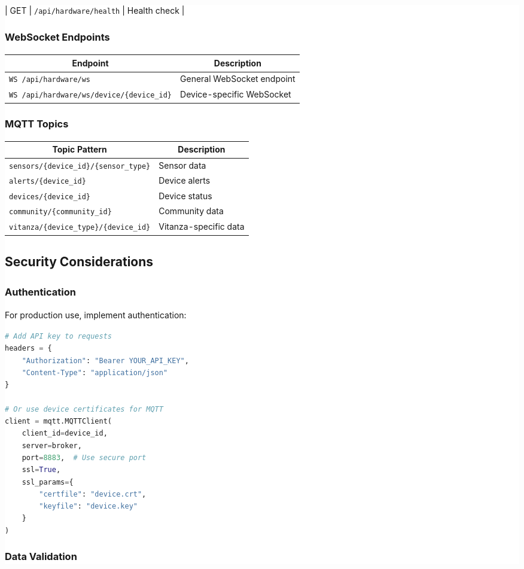 | GET | `/api/hardware/health` | Health check |

### WebSocket Endpoints

| Endpoint | Description |
|----------|-------------|
| `WS /api/hardware/ws` | General WebSocket endpoint |
| `WS /api/hardware/ws/device/{device_id}` | Device-specific WebSocket |

### MQTT Topics

| Topic Pattern | Description |
|---------------|-------------|
| `sensors/{device_id}/{sensor_type}` | Sensor data |
| `alerts/{device_id}` | Device alerts |
| `devices/{device_id}` | Device status |
| `community/{community_id}` | Community data |
| `vitanza/{device_type}/{device_id}` | Vitanza-specific data |

## Security Considerations

### Authentication

For production use, implement authentication:

```python
# Add API key to requests
headers = {
    "Authorization": "Bearer YOUR_API_KEY",
    "Content-Type": "application/json"
}

# Or use device certificates for MQTT
client = mqtt.MQTTClient(
    client_id=device_id,
    server=broker,
    port=8883,  # Use secure port
    ssl=True,
    ssl_params={
        "certfile": "device.crt",
        "keyfile": "device.key"
    }
)
```

### Data Validation
